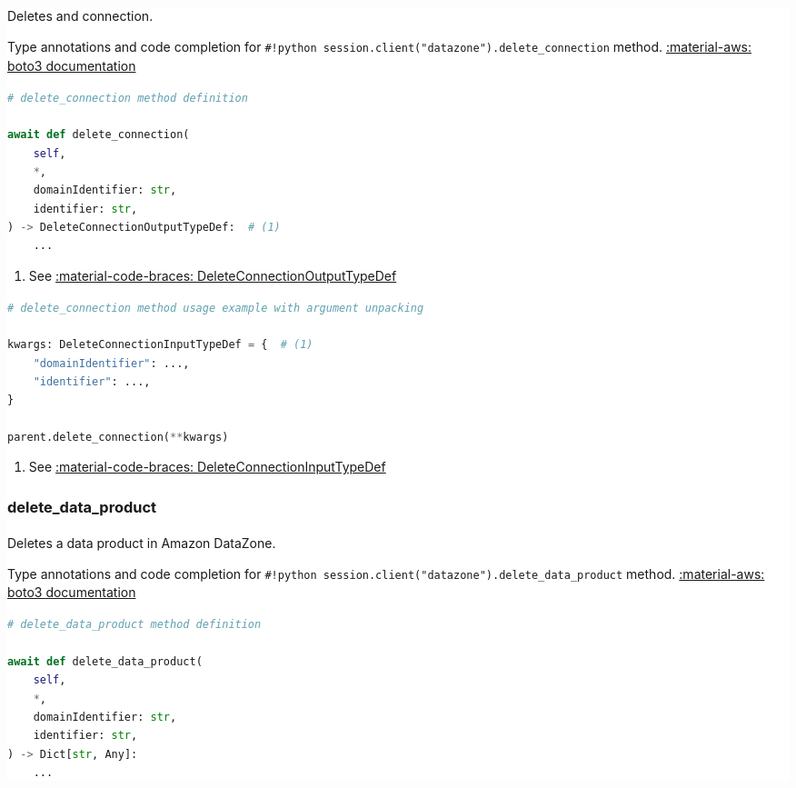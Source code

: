 Deletes and connection.

Type annotations and code completion for `#!python session.client("datazone").delete_connection` method.
[:material-aws: boto3 documentation](https://boto3.amazonaws.com/v1/documentation/api/latest/reference/services/datazone.html#DataZone.Client)

```python
# delete_connection method definition

await def delete_connection(
    self,
    *,
    domainIdentifier: str,
    identifier: str,
) -> DeleteConnectionOutputTypeDef:  # (1)
    ...
```

1. See [:material-code-braces: DeleteConnectionOutputTypeDef](./type_defs.md#deleteconnectionoutputtypedef)


```python
# delete_connection method usage example with argument unpacking

kwargs: DeleteConnectionInputTypeDef = {  # (1)
    "domainIdentifier": ...,
    "identifier": ...,
}

parent.delete_connection(**kwargs)
```

1. See [:material-code-braces: DeleteConnectionInputTypeDef](./type_defs.md#deleteconnectioninputtypedef)

### delete\_data\_product

Deletes a data product in Amazon DataZone.

Type annotations and code completion for `#!python session.client("datazone").delete_data_product` method.
[:material-aws: boto3 documentation](https://boto3.amazonaws.com/v1/documentation/api/latest/reference/services/datazone.html#DataZone.Client)

```python
# delete_data_product method definition

await def delete_data_product(
    self,
    *,
    domainIdentifier: str,
    identifier: str,
) -> Dict[str, Any]:
    ...
```
